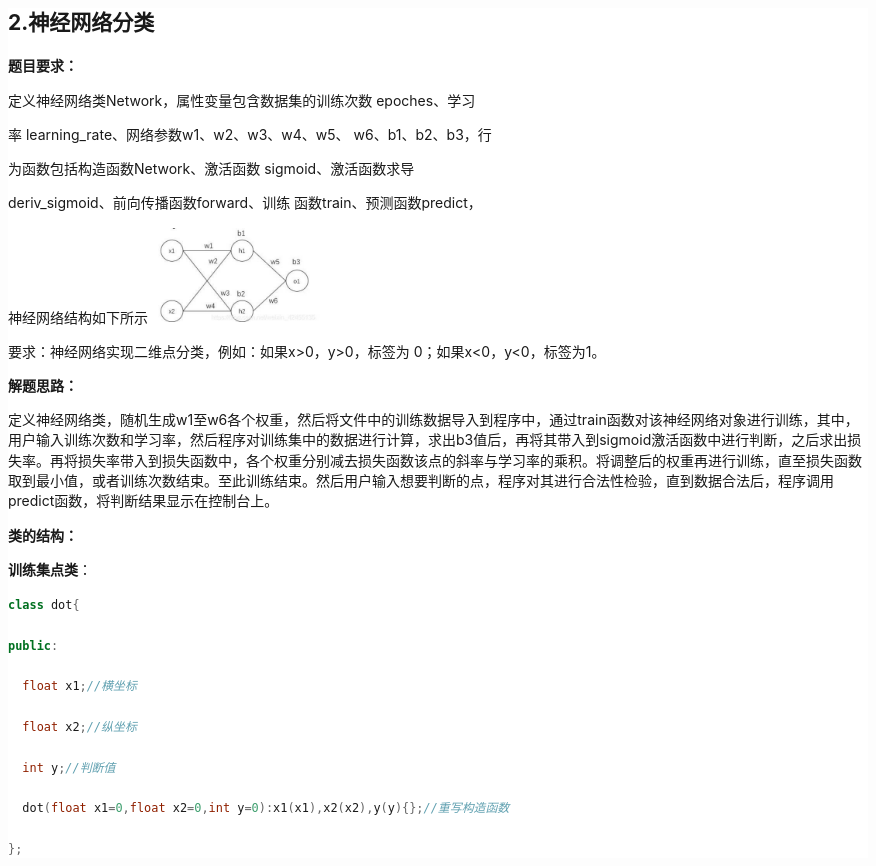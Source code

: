 ## 2.神经网络分类 

**题目要求：**

定义神经网络类Network，属性变量包含数据集的训练次数 epoches、学习

率 learning_rate、网络参数w1、w2、w3、w4、w5、 w6、b1、b2、b3，行

为函数包括构造函数Network、激活函数 sigmoid、激活函数求导

deriv_sigmoid、前向传播函数forward、训练 函数train、预测函数predict，

神经网络结构如下所示
<img src="https://github.com/JackFen/C_plus_plus_practice/blob/main/img_for_note/B2.jpg" width = 20% height = 20% />


要求：神经网络实现二维点分类，例如：如果x>0，y>0，标签为 0；如果x<0，y<0，标签为1。

**解题思路：**

定义神经网络类，随机生成w1至w6各个权重，然后将文件中的训练数据导入到程序中，通过train函数对该神经网络对象进行训练，其中，用户输入训练次数和学习率，然后程序对训练集中的数据进行计算，求出b3值后，再将其带入到sigmoid激活函数中进行判断，之后求出损失率。再将损失率带入到损失函数中，各个权重分别减去损失函数该点的斜率与学习率的乘积。将调整后的权重再进行训练，直至损失函数取到最小值，或者训练次数结束。至此训练结束。然后用户输入想要判断的点，程序对其进行合法性检验，直到数据合法后，程序调用predict函数，将判断结果显示在控制台上。

**类的结构：**

**训练集点类**：

```cpp
class dot{

public:

  float x1;//横坐标

  float x2;//纵坐标

  int y;//判断值

  dot(float x1=0,float x2=0,int y=0):x1(x1),x2(x2),y(y){};//重写构造函数

};
```
